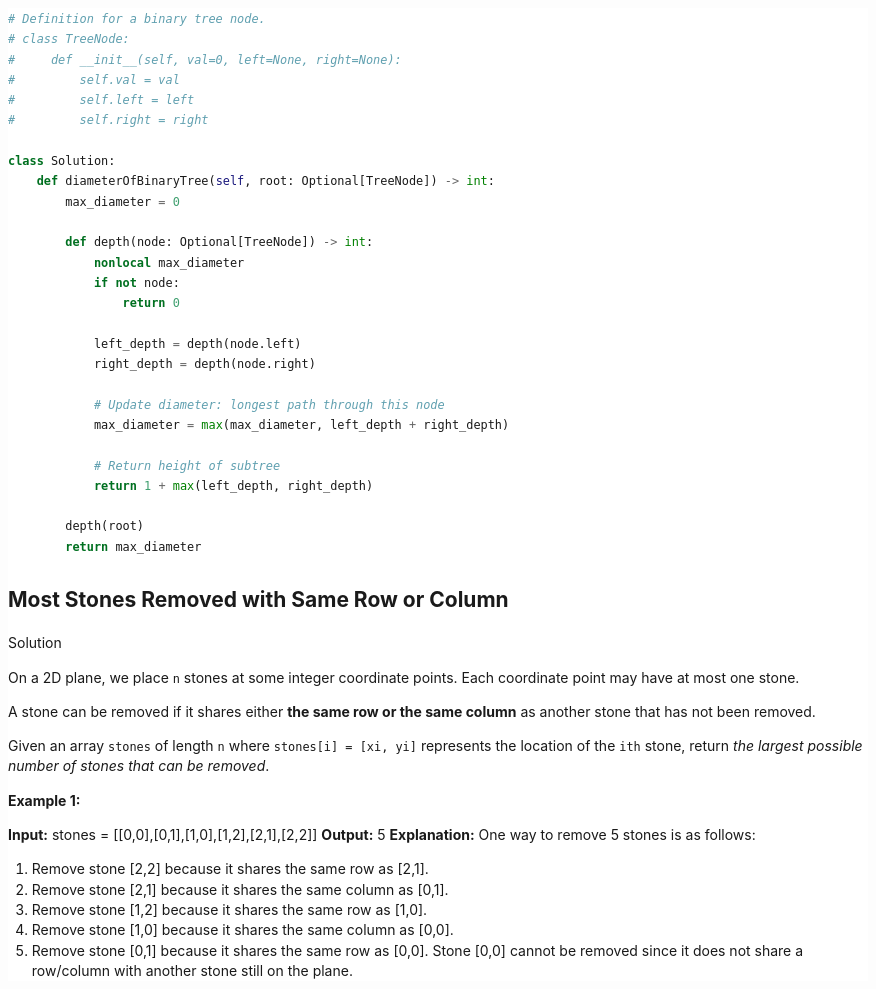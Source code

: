 
```python
# Definition for a binary tree node.
# class TreeNode:
#     def __init__(self, val=0, left=None, right=None):
#         self.val = val
#         self.left = left
#         self.right = right

class Solution:
    def diameterOfBinaryTree(self, root: Optional[TreeNode]) -> int:
        max_diameter = 0

        def depth(node: Optional[TreeNode]) -> int:
            nonlocal max_diameter
            if not node:
                return 0
            
            left_depth = depth(node.left)
            right_depth = depth(node.right)
            
            # Update diameter: longest path through this node
            max_diameter = max(max_diameter, left_depth + right_depth)
            
            # Return height of subtree
            return 1 + max(left_depth, right_depth)
        
        depth(root)
        return max_diameter
```



## Most Stones Removed with Same Row or Column

Solution

On a 2D plane, we place `n` stones at some integer coordinate points. Each coordinate point may have at most one stone.

A stone can be removed if it shares either **the same row or the same column** as another stone that has not been removed.

Given an array `stones` of length `n` where `stones[i] = [xi, yi]` represents the location of the `ith` stone, return _the largest possible number of stones that can be removed_.

**Example 1:**

**Input:** stones = [[0,0],[0,1],[1,0],[1,2],[2,1],[2,2]]
**Output:** 5
**Explanation:** One way to remove 5 stones is as follows:
1. Remove stone [2,2] because it shares the same row as [2,1].
2. Remove stone [2,1] because it shares the same column as [0,1].
3. Remove stone [1,2] because it shares the same row as [1,0].
4. Remove stone [1,0] because it shares the same column as [0,0].
5. Remove stone [0,1] because it shares the same row as [0,0].
Stone [0,0] cannot be removed since it does not share a row/column with another stone still on the plane.
